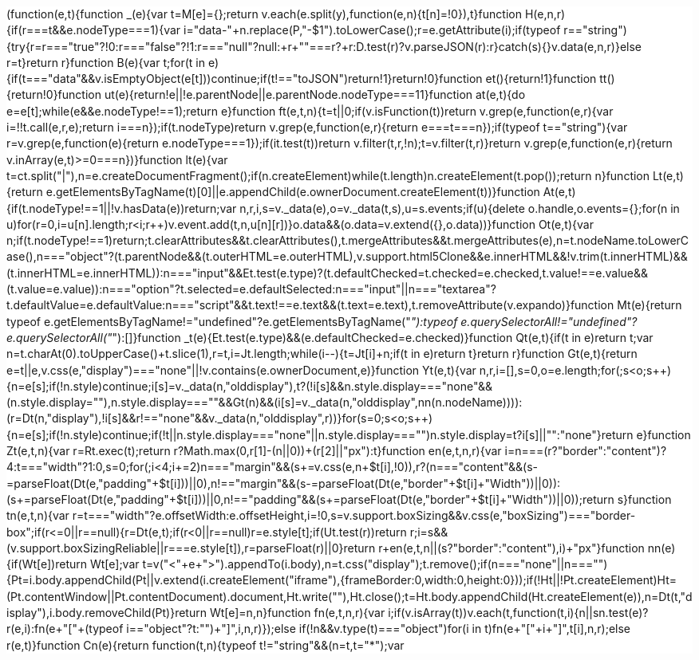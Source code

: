    (function(e,t){function _(e){var t=M[e]={};return v.each(e.split(y),function(e,n){t[n]=!0}),t}function H(e,n,r){if(r===t&&e.nodeType===1){var i="data-"+n.replace(P,"-$1").toLowerCase();r=e.getAttribute(i);if(typeof r=="string"){try{r=r==="true"?!0:r==="false"?!1:r==="null"?null:+r+""===r?+r:D.test(r)?v.parseJSON(r):r}catch(s){}v.data(e,n,r)}else r=t}return r}function B(e){var t;for(t in e){if(t==="data"&&v.isEmptyObject(e[t]))continue;if(t!=="toJSON")return!1}return!0}function et(){return!1}function tt(){return!0}function ut(e){return!e||!e.parentNode||e.parentNode.nodeType===11}function at(e,t){do e=e[t];while(e&&e.nodeType!==1);return e}function ft(e,t,n){t=t||0;if(v.isFunction(t))return v.grep(e,function(e,r){var i=!!t.call(e,r,e);return i===n});if(t.nodeType)return v.grep(e,function(e,r){return e===t===n});if(typeof t=="string"){var r=v.grep(e,function(e){return e.nodeType===1});if(it.test(t))return v.filter(t,r,!n);t=v.filter(t,r)}return v.grep(e,function(e,r){return v.inArray(e,t)>=0===n})}function lt(e){var t=ct.split("|"),n=e.createDocumentFragment();if(n.createElement)while(t.length)n.createElement(t.pop());return n}function Lt(e,t){return e.getElementsByTagName(t)[0]||e.appendChild(e.ownerDocument.createElement(t))}function At(e,t){if(t.nodeType!==1||!v.hasData(e))return;var n,r,i,s=v._data(e),o=v._data(t,s),u=s.events;if(u){delete o.handle,o.events={};for(n in u)for(r=0,i=u[n].length;r<i;r++)v.event.add(t,n,u[n][r])}o.data&&(o.data=v.extend({},o.data))}function Ot(e,t){var n;if(t.nodeType!==1)return;t.clearAttributes&&t.clearAttributes(),t.mergeAttributes&&t.mergeAttributes(e),n=t.nodeName.toLowerCase(),n==="object"?(t.parentNode&&(t.outerHTML=e.outerHTML),v.support.html5Clone&&e.innerHTML&&!v.trim(t.innerHTML)&&(t.innerHTML=e.innerHTML)):n==="input"&&Et.test(e.type)?(t.defaultChecked=t.checked=e.checked,t.value!==e.value&&(t.value=e.value)):n==="option"?t.selected=e.defaultSelected:n==="input"||n==="textarea"?t.defaultValue=e.defaultValue:n==="script"&&t.text!==e.text&&(t.text=e.text),t.removeAttribute(v.expando)}function Mt(e){return typeof e.getElementsByTagName!="undefined"?e.getElementsByTagName("*"):typeof e.querySelectorAll!="undefined"?e.querySelectorAll("*"):[]}function _t(e){Et.test(e.type)&&(e.defaultChecked=e.checked)}function Qt(e,t){if(t in e)return t;var n=t.charAt(0).toUpperCase()+t.slice(1),r=t,i=Jt.length;while(i--){t=Jt[i]+n;if(t in e)return t}return r}function Gt(e,t){return e=t||e,v.css(e,"display")==="none"||!v.contains(e.ownerDocument,e)}function Yt(e,t){var n,r,i=[],s=0,o=e.length;for(;s<o;s++){n=e[s];if(!n.style)continue;i[s]=v._data(n,"olddisplay"),t?(!i[s]&&n.style.display==="none"&&(n.style.display=""),n.style.display===""&&Gt(n)&&(i[s]=v._data(n,"olddisplay",nn(n.nodeName)))):(r=Dt(n,"display"),!i[s]&&r!=="none"&&v._data(n,"olddisplay",r))}for(s=0;s<o;s++){n=e[s];if(!n.style)continue;if(!t||n.style.display==="none"||n.style.display==="")n.style.display=t?i[s]||"":"none"}return e}function Zt(e,t,n){var r=Rt.exec(t);return r?Math.max(0,r[1]-(n||0))+(r[2]||"px"):t}function en(e,t,n,r){var i=n===(r?"border":"content")?4:t==="width"?1:0,s=0;for(;i<4;i+=2)n==="margin"&&(s+=v.css(e,n+$t[i],!0)),r?(n==="content"&&(s-=parseFloat(Dt(e,"padding"+$t[i]))||0),n!=="margin"&&(s-=parseFloat(Dt(e,"border"+$t[i]+"Width"))||0)):(s+=parseFloat(Dt(e,"padding"+$t[i]))||0,n!=="padding"&&(s+=parseFloat(Dt(e,"border"+$t[i]+"Width"))||0));return s}function tn(e,t,n){var r=t==="width"?e.offsetWidth:e.offsetHeight,i=!0,s=v.support.boxSizing&&v.css(e,"boxSizing")==="border-box";if(r<=0||r==null){r=Dt(e,t);if(r<0||r==null)r=e.style[t];if(Ut.test(r))return r;i=s&&(v.support.boxSizingReliable||r===e.style[t]),r=parseFloat(r)||0}return r+en(e,t,n||(s?"border":"content"),i)+"px"}function nn(e){if(Wt[e])return Wt[e];var t=v("<"+e+">").appendTo(i.body),n=t.css("display");t.remove();if(n==="none"||n===""){Pt=i.body.appendChild(Pt||v.extend(i.createElement("iframe"),{frameBorder:0,width:0,height:0}));if(!Ht||!Pt.createElement)Ht=(Pt.contentWindow||Pt.contentDocument).document,Ht.write("<!doctype html><html><body>"),Ht.close();t=Ht.body.appendChild(Ht.createElement(e)),n=Dt(t,"display"),i.body.removeChild(Pt)}return Wt[e]=n,n}function fn(e,t,n,r){var i;if(v.isArray(t))v.each(t,function(t,i){n||sn.test(e)?r(e,i):fn(e+"["+(typeof i=="object"?t:"")+"]",i,n,r)});else if(!n&&v.type(t)==="object")for(i in t)fn(e+"["+i+"]",t[i],n,r);else r(e,t)}function Cn(e){return function(t,n){typeof t!="string"&&(n=t,t="*");var